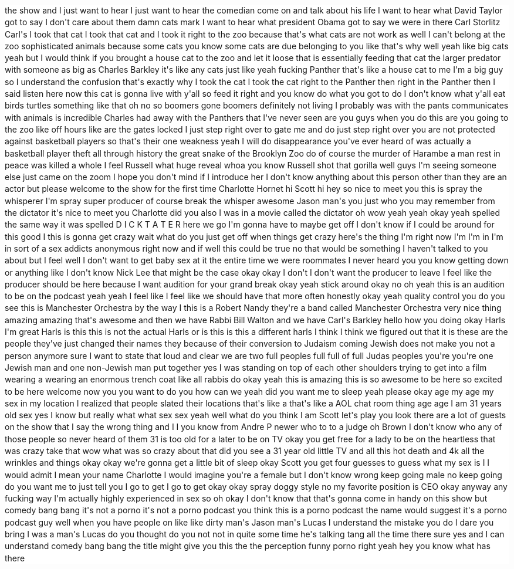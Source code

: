 the show and I just want to hear I just want to hear the comedian come on and talk about his life I want to hear what David Taylor got to say I don't care about them damn cats mark I want to hear what president Obama got to say we were in there Carl Storlitz Carl's I took that cat I took that cat and I took it right to the zoo because that's what cats are not work as well I can't belong at the zoo sophisticated animals because some cats you know some cats are due belonging to you like that's why well yeah like big cats yeah but I would think if you brought a house cat to the zoo and let it loose that is essentially feeding that cat the larger predator with someone as big as Charles Barkley it's like any cats just like yeah fucking Panther that's like a house cat to me I'm a big guy so I understand the confusion that's exactly why I took the cat I took the cat right to the Panther then right in the Panther then I said listen here now this cat is gonna live with y'all so feed it right and you know do what you got to do I don't know what y'all eat birds turtles something like that oh no so boomers gone boomers definitely not living I probably was with the pants communicates with animals is incredible Charles had away with the Panthers that I've never seen are you guys when you do this are you going to the zoo like off hours like are the gates locked I just step right over to gate me and do just step right over you are not protected against basketball players so that's their one weakness yeah I will do disappearance you've ever heard of was actually a basketball player theft all through history the great snake of the Brooklyn Zoo do of course the murder of Harambe a man rest in peace was killed a whole I feel Russell what huge reveal whoa you know Russell shot that gorilla well guys I'm seeing someone else just came on the zoom I hope you don't mind if I introduce her I don't know anything about this person other than they are an actor but please welcome to the show for the first time Charlotte Hornet hi Scott hi hey so nice to meet you this is spray the whisperer I'm spray super producer of course break the whisper awesome Jason man's you just who you may remember from the dictator it's nice to meet you Charlotte did you also I was in a movie called the dictator oh wow yeah yeah okay yeah spelled the same way it was spelled D I C K T A T E R here we go I'm gonna have to maybe get off I don't know if I could be around for this good I this is gonna get crazy wait what do you just get off when things get crazy here's the thing I'm right now I'm I'm in I'm in sort of a sex addicts anonymous right now and if well this could be true no that would be something I haven't talked to you about but I feel well I don't want to get baby sex at it the entire time we were roommates I never heard you you know getting down or anything like I don't know Nick Lee that might be the case okay okay I don't I don't want the producer to leave I feel like the producer should be here because I want audition for your grand break okay yeah stick around okay no oh yeah this is an audition to be on the podcast yeah yeah I feel like I feel like we should have that more often honestly okay yeah quality control you do you see this is Manchester Orchestra by the way I this is a Robert Nandy they're a band called Manchester Orchestra very nice thing amazing amazing that's awesome and then we have Rabbi Bill Walton and we have Carl's Barkley hello how you doing okay Harls I'm great Harls is this this is not the actual Harls or is this is this a different harls I think I think we figured out that it is these are the people they've just changed their names they because of their conversion to Judaism coming Jewish does not make you not a person anymore sure I want to state that loud and clear we are two full peoples full full of full Judas peoples you're you're one Jewish man and one non-Jewish man put together yes I was standing on top of each other shoulders trying to get into a film wearing a wearing an enormous trench coat like all rabbis do okay yeah this is amazing this is so awesome to be here so excited to be here welcome now you you want to do you how can we yeah did you want me to sleep yeah please okay age my age my sex in my location I realized that people slated their locations that's like a that's like a AOL chat room thing age age I am 31 years old sex yes I know but really what what sex sex yeah well what do you think I am Scott let's play you look there are a lot of guests on the show that I say the wrong thing and I I you know from Andre P newer who to to a judge oh Brown I don't know who any of those people so never heard of them 31 is too old for a later to be on TV okay you get free for a lady to be on the heartless that was crazy take that wow what was so crazy about that did you see a 31 year old little TV and all this hot death and 4k all the wrinkles and things okay okay we're gonna get a little bit of sleep okay Scott you get four guesses to guess what my sex is I I would admit I mean your name Charlotte I would imagine you're a female but I don't know wrong keep going male no keep going do you want me to just tell you I go to get I go to get okay okay spray doggy style no my favorite position is CEO okay anyway any fucking way I'm actually highly experienced in sex so oh okay I don't know that that's gonna come in handy on this show but comedy bang bang it's not a porno it's not a porno podcast you think this is a porno podcast the name would suggest it's a porno podcast guy well when you have people on like like dirty man's Jason man's Lucas I understand the mistake you do I dare you bring I was a man's Lucas do you thought do you not not in quite some time he's talking tang all the time there sure yes and I can understand comedy bang bang the title might give you this the the perception funny porno right yeah hey you know what has there